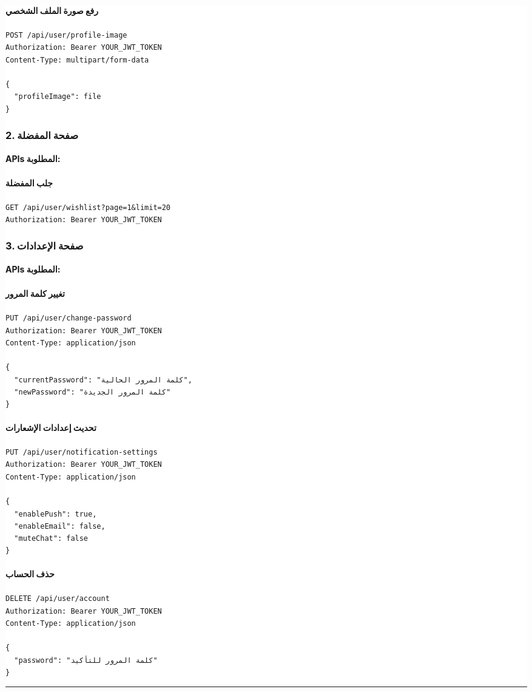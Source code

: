 #### رفع صورة الملف الشخصي
```http
POST /api/user/profile-image
Authorization: Bearer YOUR_JWT_TOKEN
Content-Type: multipart/form-data

{
  "profileImage": file
}
```

### 2. صفحة المفضلة
**APIs المطلوبة:**

#### جلب المفضلة
```http
GET /api/user/wishlist?page=1&limit=20
Authorization: Bearer YOUR_JWT_TOKEN
```

### 3. صفحة الإعدادات
**APIs المطلوبة:**

#### تغيير كلمة المرور
```http
PUT /api/user/change-password
Authorization: Bearer YOUR_JWT_TOKEN
Content-Type: application/json

{
  "currentPassword": "كلمة المرور الحالية",
  "newPassword": "كلمة المرور الجديدة"
}
```

#### تحديث إعدادات الإشعارات
```http
PUT /api/user/notification-settings
Authorization: Bearer YOUR_JWT_TOKEN
Content-Type: application/json

{
  "enablePush": true,
  "enableEmail": false,
  "muteChat": false
}
```

#### حذف الحساب
```http
DELETE /api/user/account
Authorization: Bearer YOUR_JWT_TOKEN
Content-Type: application/json

{
  "password": "كلمة المرور للتأكيد"
}
```

---